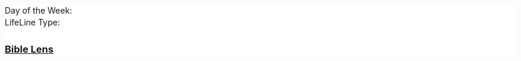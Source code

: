   
	



<div class="bde-text-27-128 bde-text">
Day of the Week:
</div><div class="bde-facetwpfacet-27-129 bde-facetwpfacet">
<div class="facetwp-facet facetwp-facet-day_of_the_week facetwp-type-dropdown" data-name="day_of_the_week" data-type="dropdown"></div>
</div>
</div><div class="bde-column-27-133 bde-column">
  
  
	



<div class="bde-text-27-134 bde-text">
LifeLine Type:
</div><div class="bde-facetwpfacet-27-135 bde-facetwpfacet">
<div class="facetwp-facet facetwp-facet-lifeline_type facetwp-type-checkboxes" data-name="lifeline_type" data-type="checkboxes"></div>
</div>
</div></div>
</div></div>
</section><section class="bde-section-27-104 bde-section">
  
  
	



<div class="section-container"><div class="bde-post-loop-27-108 bde-post-loop facetwp-template">
<div class="bde-loop bde-loop-grid ee-posts ee-posts-grid">    <article class="bde-loop-item ee-post">
    <a class="bde-container-link-37-116-764-37-1 bde-container-link bde-container-link-37-116 breakdance-link" href="https://lifelines.sainthelen.org/lifelines/bible-lens/" target="_self" data-type="url">
  
  
	



<style>.breakdance .bde-div-37-127-764-37-1{background-image:url(https://lifelines.sainthelen.org/wp-content/uploads/2025/02/2b6k4uy0hbc-1-768x1152.jpg);background-size:cover}.breakdance .bde-div-37-127-764-37-1>.section-background-overlay{opacity:0.25}.breakdance .bde-div-37-127-764-37-1>.section-background-overlay{transition:background-color var(--bde-transition-duration) ease-in-out}.breakdance .bde-div-37-127-764-37-1:hover>.section-background-overlay{background-color:#FFF}</style><div class="bde-div-37-127-764-37-1 bde-div bde-div-37-127">
              
  
  
	

  <div class="section-background-overlay"></div>


<div class="bde-div-37-132-764-37-1 bde-div bde-div-37-132">
  
  
	



<h3 class="bde-heading-37-117-764-37-1 bde-heading transparent-heading-bg bde-heading-37-117">
Bible Lens
</h3>
</div><div class="bde-div-37-134-764-37-1 bde-div bde-div-37-134">
  